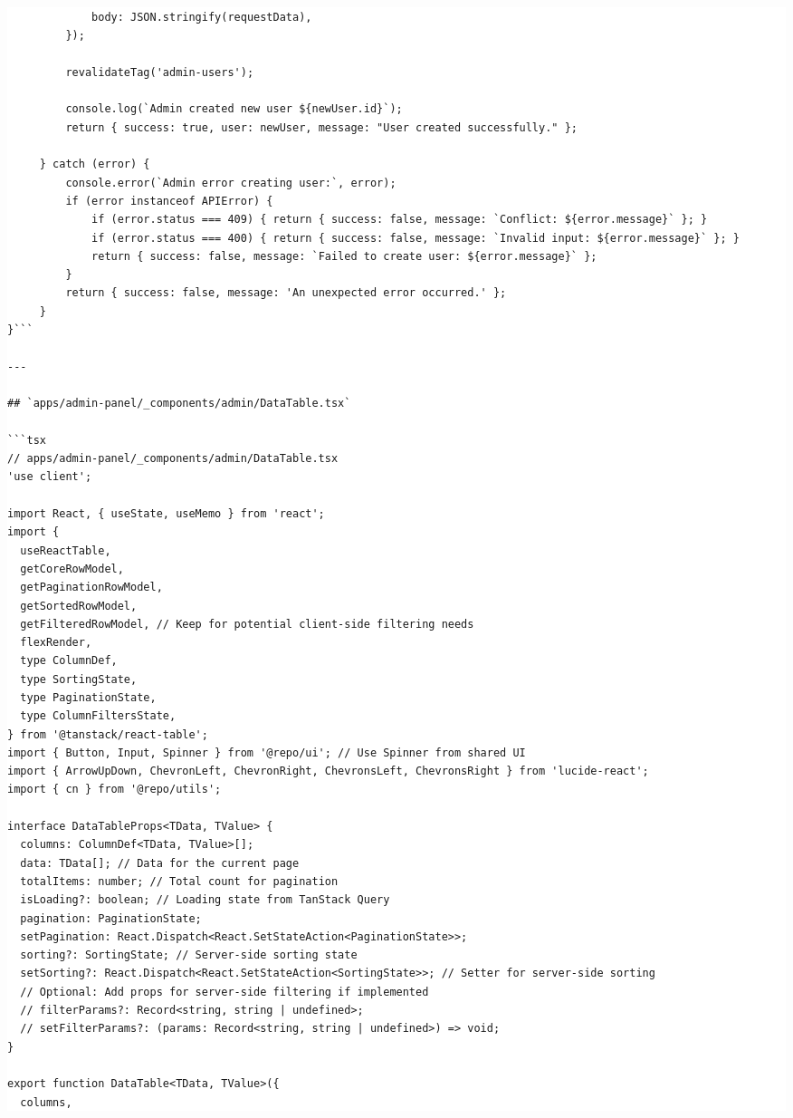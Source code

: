 ```
             body: JSON.stringify(requestData),
         });

         revalidateTag('admin-users');

         console.log(`Admin created new user ${newUser.id}`);
         return { success: true, user: newUser, message: "User created successfully." };

     } catch (error) {
         console.error(`Admin error creating user:`, error);
         if (error instanceof APIError) {
             if (error.status === 409) { return { success: false, message: `Conflict: ${error.message}` }; }
             if (error.status === 400) { return { success: false, message: `Invalid input: ${error.message}` }; }
             return { success: false, message: `Failed to create user: ${error.message}` };
         }
         return { success: false, message: 'An unexpected error occurred.' };
     }
}```

---

## `apps/admin-panel/_components/admin/DataTable.tsx`

```tsx
// apps/admin-panel/_components/admin/DataTable.tsx
'use client';

import React, { useState, useMemo } from 'react';
import {
  useReactTable,
  getCoreRowModel,
  getPaginationRowModel,
  getSortedRowModel,
  getFilteredRowModel, // Keep for potential client-side filtering needs
  flexRender,
  type ColumnDef,
  type SortingState,
  type PaginationState,
  type ColumnFiltersState,
} from '@tanstack/react-table';
import { Button, Input, Spinner } from '@repo/ui'; // Use Spinner from shared UI
import { ArrowUpDown, ChevronLeft, ChevronRight, ChevronsLeft, ChevronsRight } from 'lucide-react';
import { cn } from '@repo/utils';

interface DataTableProps<TData, TValue> {
  columns: ColumnDef<TData, TValue>[];
  data: TData[]; // Data for the current page
  totalItems: number; // Total count for pagination
  isLoading?: boolean; // Loading state from TanStack Query
  pagination: PaginationState;
  setPagination: React.Dispatch<React.SetStateAction<PaginationState>>;
  sorting?: SortingState; // Server-side sorting state
  setSorting?: React.Dispatch<React.SetStateAction<SortingState>>; // Setter for server-side sorting
  // Optional: Add props for server-side filtering if implemented
  // filterParams?: Record<string, string | undefined>;
  // setFilterParams?: (params: Record<string, string | undefined>) => void;
}

export function DataTable<TData, TValue>({
  columns,
```